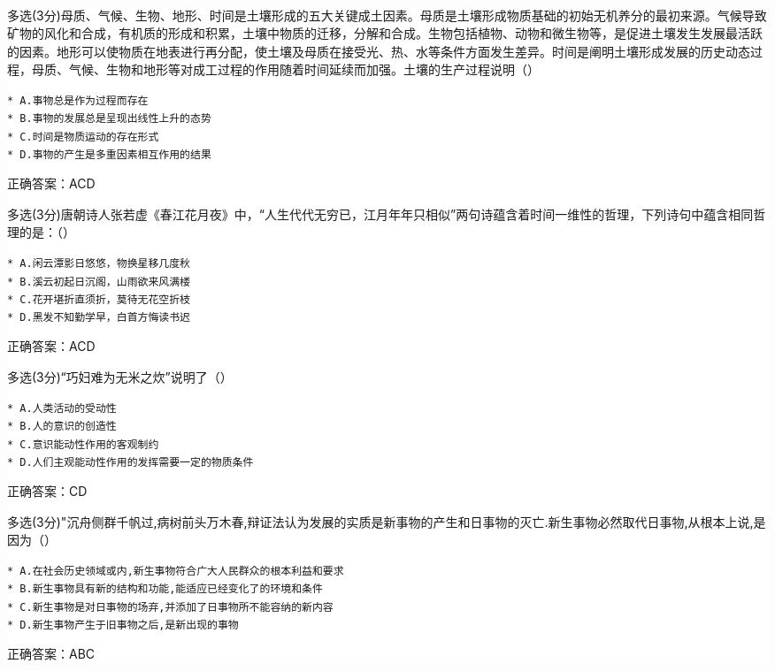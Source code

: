 多选(3分)母质、气候、生物、地形、时间是土壤形成的五大关键成土因素。母质是土壤形成物质基础的初始无机养分的最初来源。气候导致矿物的风化和合成，有机质的形成和积累，土壤中物质的迁移，分解和合成。生物包括植物、动物和微生物等，是促进土壤发生发展最活跃的因素。地形可以使物质在地表进行再分配，使土壤及母质在接受光、热、水等条件方面发生差异。时间是阐明土壤形成发展的历史动态过程，母质、气候、生物和地形等对成工过程的作用随着时间延续而加强。土壤的生产过程说明（）    

    * A.事物总是作为过程而存在
    * B.事物的发展总是呈现出线性上升的态势
    * C.时间是物质运动的存在形式
    * D.事物的产生是多重因素相互作用的结果
正确答案：ACD    

多选(3分)唐朝诗人张若虚《春江花月夜》中，“人生代代无穷已，江月年年只相似”两句诗蕴含着时间一维性的哲理，下列诗句中蕴含相同哲理的是：（）    

    * A.闲云潭影日悠悠，物换星移几度秋
    * B.溪云初起日沉阁，山雨欲来风满楼
    * C.花开堪折直须折，莫待无花空折枝
    * D.黑发不知勤学早，白首方悔读书迟
正确答案：ACD    

多选(3分)“巧妇难为无米之炊”说明了（）    

    * A.人类活动的受动性
    * B.人的意识的创造性
    * C.意识能动性作用的客观制约
    * D.人们主观能动性作用的发挥需要一定的物质条件
正确答案：CD    

多选(3分)"沉舟侧群千帆过,病树前头万木春,辩证法认为发展的实质是新事物的产生和日事物的灭亡.新生事物必然取代日事物,从根本上说,是因为（）    

    * A.在社会历史领域或内,新生事物符合广大人民群众的根本利益和要求
    * B.新生事物具有新的结构和功能,能适应已经变化了的环境和条件
    * C.新生事物是对日事物的场弃,并添加了日事物所不能容纳的新内容
    * D.新生事物产生于旧事物之后,是新出现的事物
正确答案：ABC    

